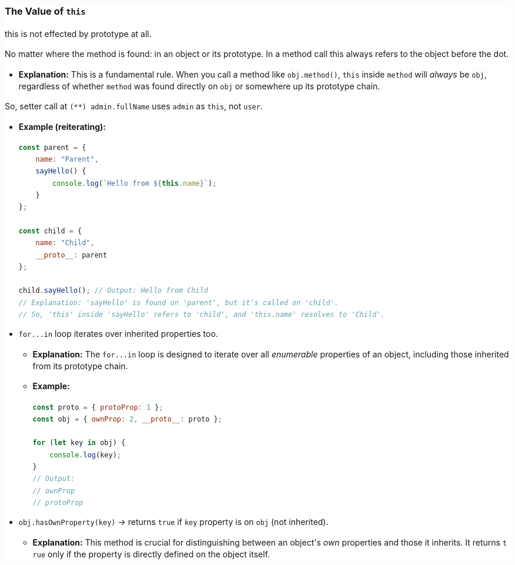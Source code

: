 
### The Value of `this`

this is not effected by prototype at all.

No matter where the method is found: in an object or its prototype. In a method call this always refers to the object before the dot.

- **Explanation:** This is a fundamental rule. When you call a method like `obj.method()`, `this` inside `method` will _always_ be `obj`, regardless of whether `method` was found directly on `obj` or somewhere up its prototype chain.
    

So, setter call at `(**) admin.fullName` uses `admin` as `this`, not `user`.

- **Example (reiterating):**
    
    ```js
    const parent = {
        name: "Parent",
        sayHello() {
            console.log(`Hello from ${this.name}`);
        }
    };
    
    const child = {
        name: "Child",
        __proto__: parent
    };
    
    child.sayHello(); // Output: Hello from Child
    // Explanation: 'sayHello' is found on 'parent', but it's called on 'child'.
    // So, 'this' inside 'sayHello' refers to 'child', and 'this.name' resolves to 'Child'.
    ```
    
- `for...in` loop iterates over inherited properties too.
    
    - **Explanation:** The `for...in` loop is designed to iterate over all _enumerable_ properties of an object, including those inherited from its prototype chain.
        
    - **Example:**
        
        ```js
        const proto = { protoProp: 1 };
        const obj = { ownProp: 2, __proto__: proto };
        
        for (let key in obj) {
            console.log(key);
        }
        // Output:
        // ownProp
        // protoProp
        ```
        
- `obj.hasOwnProperty(key)` -> returns `true` if `key` property is on `obj` (not inherited).
    
    - **Explanation:** This method is crucial for distinguishing between an object's _own_ properties and those it inherits. It returns `true` only if the property is directly defined on the object itself.
        